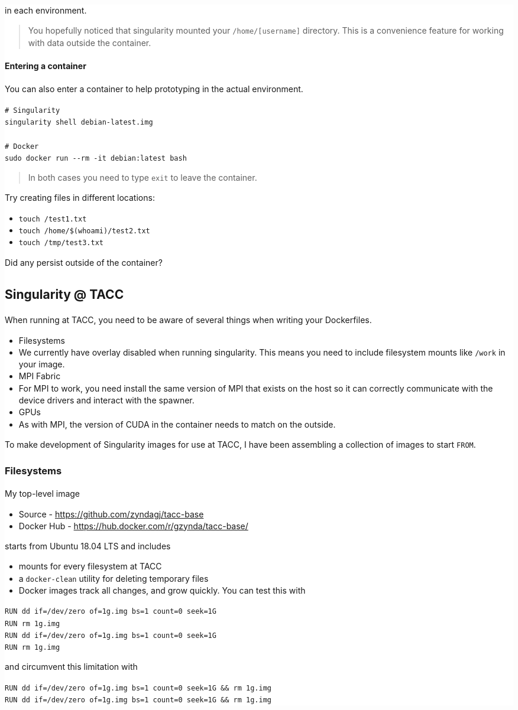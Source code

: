 in each environment.

> You hopefully noticed that singularity mounted your `/home/[username]` directory. This is a convenience feature for working with data outside the container.

#### Entering a container

You can also enter a container to help prototyping in the actual environment.

```
# Singularity
singularity shell debian-latest.img

# Docker
sudo docker run --rm -it debian:latest bash
```

> In both cases you need to type `exit` to leave the container.

Try creating files in different locations:

- `touch /test1.txt`
- `touch /home/$(whoami)/test2.txt`
- `touch /tmp/test3.txt`

Did any persist outside of the container?

## Singularity @ TACC

When running at TACC, you need to be aware of several things when writing your Dockerfiles.

- Filesystems
 - We currently have overlay disabled when running singularity. This means you need to include filesystem mounts like `/work` in your image.
- MPI Fabric
 - For MPI to work, you need install the same version of MPI that exists on the host so it can correctly communicate with the device drivers and interact with the spawner.
- GPUs
 - As with MPI, the version of CUDA in the container needs to match on the outside.

To make development of Singularity images for use at TACC, I have been assembling a collection of images to start `FROM`.

### Filesystems

My top-level image

- Source - https://github.com/zyndagj/tacc-base
- Docker Hub - https://hub.docker.com/r/gzynda/tacc-base/

starts from Ubuntu 18.04 LTS and includes

- mounts for every filesystem at TACC
- a `docker-clean` utility for deleting temporary files
 - Docker images track all changes, and grow quickly. You can test this with
 ```
 RUN dd if=/dev/zero of=1g.img bs=1 count=0 seek=1G
 RUN rm 1g.img
 RUN dd if=/dev/zero of=1g.img bs=1 count=0 seek=1G
 RUN rm 1g.img
 ```
 and circumvent this limitation with
 ```
 RUN dd if=/dev/zero of=1g.img bs=1 count=0 seek=1G && rm 1g.img
 RUN dd if=/dev/zero of=1g.img bs=1 count=0 seek=1G && rm 1g.img
 ```
